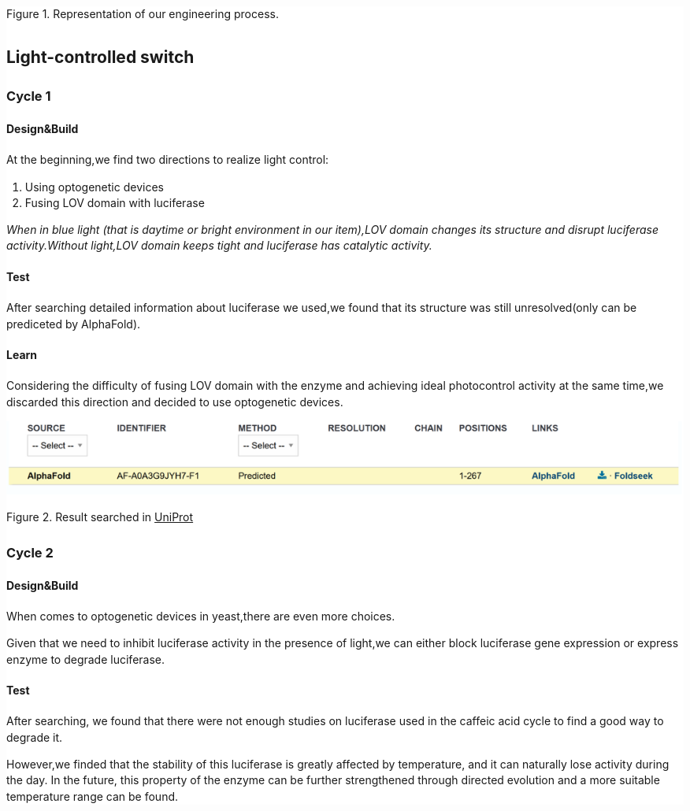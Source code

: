 Figure 1. Representation of our engineering process.



## Light-controlled switch

### Cycle 1

#### Design&Build

At the beginning,we find two directions to realize light control:

1. Using optogenetic devices
2. Fusing LOV domain with luciferase

*When in blue light (that is daytime or bright environment in our item),LOV domain changes its structure and disrupt luciferase activity.Without light,LOV domain keeps tight and luciferase has catalytic activity.*

#### Test

After searching detailed information about luciferase we used,we found that its structure was still unresolved(only can be prediceted by AlphaFold).

#### Learn

Considering the difficulty of fusing LOV domain with the enzyme and achieving ideal photocontrol activity at the same time,we discarded this direction and decided to use optogenetic devices.

![f7](./img/engineering_figure_2.png)

Figure 2. Result searched in [UniProt]( *https://www.uniprot.org/uniprotkb/A0A3G9JYH7/feature-viewer*)

### Cycle 2

#### Design&Build

When comes to optogenetic devices in yeast,there are even more choices.

Given that we need to inhibit luciferase activity in the presence of light,we can either block luciferase gene expression or express enzyme to degrade luciferase.

#### Test

After searching, we found that there were not enough studies on luciferase used in the caffeic acid cycle to find a good way to degrade it.

However,we finded that the stability of this luciferase is greatly affected by temperature, and it can naturally lose activity during the day. In the future, this property of the enzyme can be further strengthened through directed evolution and a more suitable temperature range can be found.

